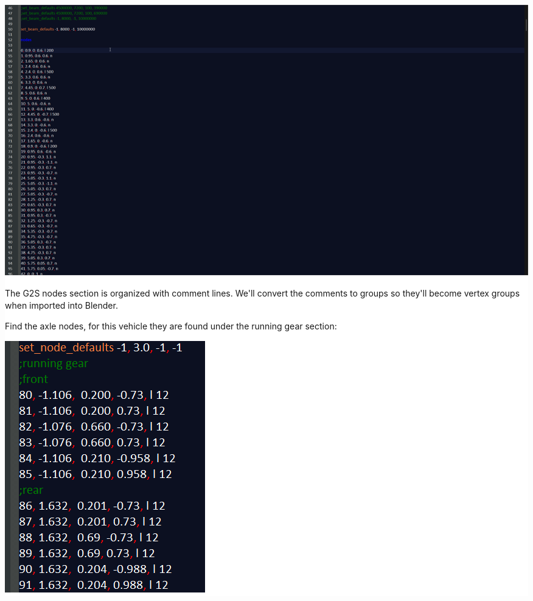 ![Notepad-nodes](../images/notepad-nodes-ram.png)

The G2S nodes section is organized with comment lines.
We'll convert the comments to groups so they'll become vertex groups when imported into Blender.

Find the axle nodes, for this vehicle they are found under the running gear section:

![Notepad-axle-nodes](../images/notepad-axle-nodes.png)
